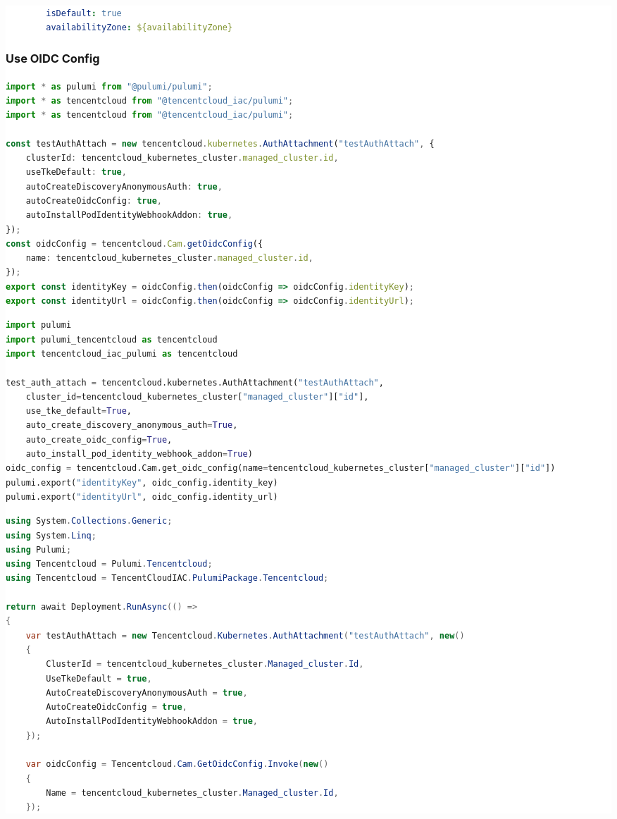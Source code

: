 ```yaml
        isDefault: true
        availabilityZone: ${availabilityZone}
```


### Use OIDC Config


```typescript
import * as pulumi from "@pulumi/pulumi";
import * as tencentcloud from "@tencentcloud_iac/pulumi";
import * as tencentcloud from "@tencentcloud_iac/pulumi";

const testAuthAttach = new tencentcloud.kubernetes.AuthAttachment("testAuthAttach", {
    clusterId: tencentcloud_kubernetes_cluster.managed_cluster.id,
    useTkeDefault: true,
    autoCreateDiscoveryAnonymousAuth: true,
    autoCreateOidcConfig: true,
    autoInstallPodIdentityWebhookAddon: true,
});
const oidcConfig = tencentcloud.Cam.getOidcConfig({
    name: tencentcloud_kubernetes_cluster.managed_cluster.id,
});
export const identityKey = oidcConfig.then(oidcConfig => oidcConfig.identityKey);
export const identityUrl = oidcConfig.then(oidcConfig => oidcConfig.identityUrl);
```
```python
import pulumi
import pulumi_tencentcloud as tencentcloud
import tencentcloud_iac_pulumi as tencentcloud

test_auth_attach = tencentcloud.kubernetes.AuthAttachment("testAuthAttach",
    cluster_id=tencentcloud_kubernetes_cluster["managed_cluster"]["id"],
    use_tke_default=True,
    auto_create_discovery_anonymous_auth=True,
    auto_create_oidc_config=True,
    auto_install_pod_identity_webhook_addon=True)
oidc_config = tencentcloud.Cam.get_oidc_config(name=tencentcloud_kubernetes_cluster["managed_cluster"]["id"])
pulumi.export("identityKey", oidc_config.identity_key)
pulumi.export("identityUrl", oidc_config.identity_url)
```
```csharp
using System.Collections.Generic;
using System.Linq;
using Pulumi;
using Tencentcloud = Pulumi.Tencentcloud;
using Tencentcloud = TencentCloudIAC.PulumiPackage.Tencentcloud;

return await Deployment.RunAsync(() => 
{
    var testAuthAttach = new Tencentcloud.Kubernetes.AuthAttachment("testAuthAttach", new()
    {
        ClusterId = tencentcloud_kubernetes_cluster.Managed_cluster.Id,
        UseTkeDefault = true,
        AutoCreateDiscoveryAnonymousAuth = true,
        AutoCreateOidcConfig = true,
        AutoInstallPodIdentityWebhookAddon = true,
    });

    var oidcConfig = Tencentcloud.Cam.GetOidcConfig.Invoke(new()
    {
        Name = tencentcloud_kubernetes_cluster.Managed_cluster.Id,
    });

```